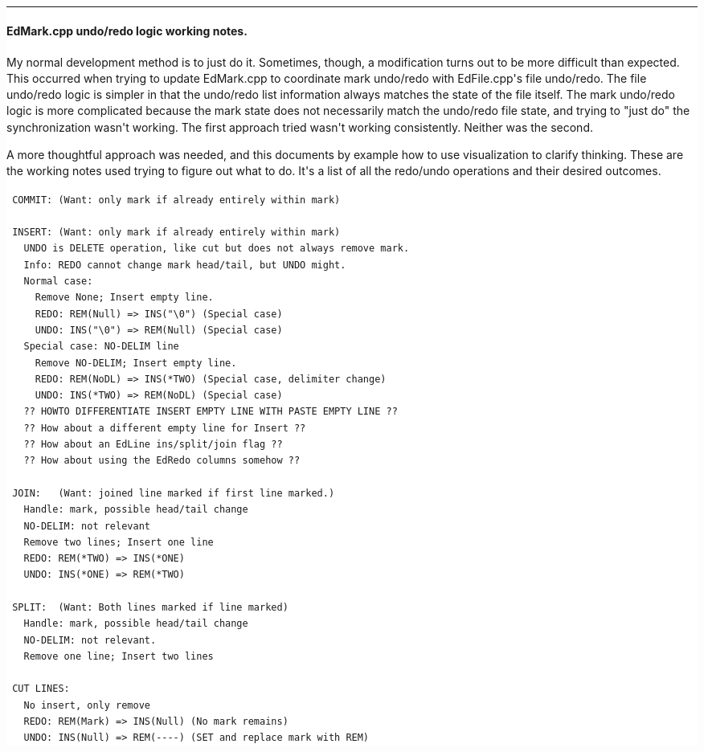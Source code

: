 ------------------------------------------------------------------------------

#### EdMark.cpp undo/redo logic working notes.
My normal development method is to just do it.
Sometimes, though, a modification turns out to be more difficult than expected.
This occurred when trying to update EdMark.cpp to coordinate mark undo/redo
with EdFile.cpp's file undo/redo.
The file undo/redo logic is simpler in that the undo/redo list information
always matches the state of the file itself.
The mark undo/redo logic is more complicated because the mark state does not
necessarily match the undo/redo file state, and
trying to "just do" the synchronization wasn't working.
The first approach tried wasn't working consistently. Neither was the second.

A more thoughtful approach was needed, and this documents by example how to
use visualization to clarify thinking.
These are the working notes used trying to figure out what to do.
It's a list of all the redo/undo operations and their desired outcomes.

     COMMIT: (Want: only mark if already entirely within mark)

     INSERT: (Want: only mark if already entirely within mark)
       UNDO is DELETE operation, like cut but does not always remove mark.
       Info: REDO cannot change mark head/tail, but UNDO might.
       Normal case:
         Remove None; Insert empty line.
         REDO: REM(Null) => INS("\0") (Special case)
         UNDO: INS("\0") => REM(Null) (Special case)
       Special case: NO-DELIM line
         Remove NO-DELIM; Insert empty line.
         REDO: REM(NoDL) => INS(*TWO) (Special case, delimiter change)
         UNDO: INS(*TWO) => REM(NoDL) (Special case)
       ?? HOWTO DIFFERENTIATE INSERT EMPTY LINE WITH PASTE EMPTY LINE ??
       ?? How about a different empty line for Insert ??
       ?? How about an EdLine ins/split/join flag ??
       ?? How about using the EdRedo columns somehow ??

     JOIN:   (Want: joined line marked if first line marked.)
       Handle: mark, possible head/tail change
       NO-DELIM: not relevant
       Remove two lines; Insert one line
       REDO: REM(*TWO) => INS(*ONE)
       UNDO: INS(*ONE) => REM(*TWO)

     SPLIT:  (Want: Both lines marked if line marked)
       Handle: mark, possible head/tail change
       NO-DELIM: not relevant.
       Remove one line; Insert two lines

     CUT LINES:
       No insert, only remove
       REDO: REM(Mark) => INS(Null) (No mark remains)
       UNDO: INS(Null) => REM(----) (SET and replace mark with REM)
